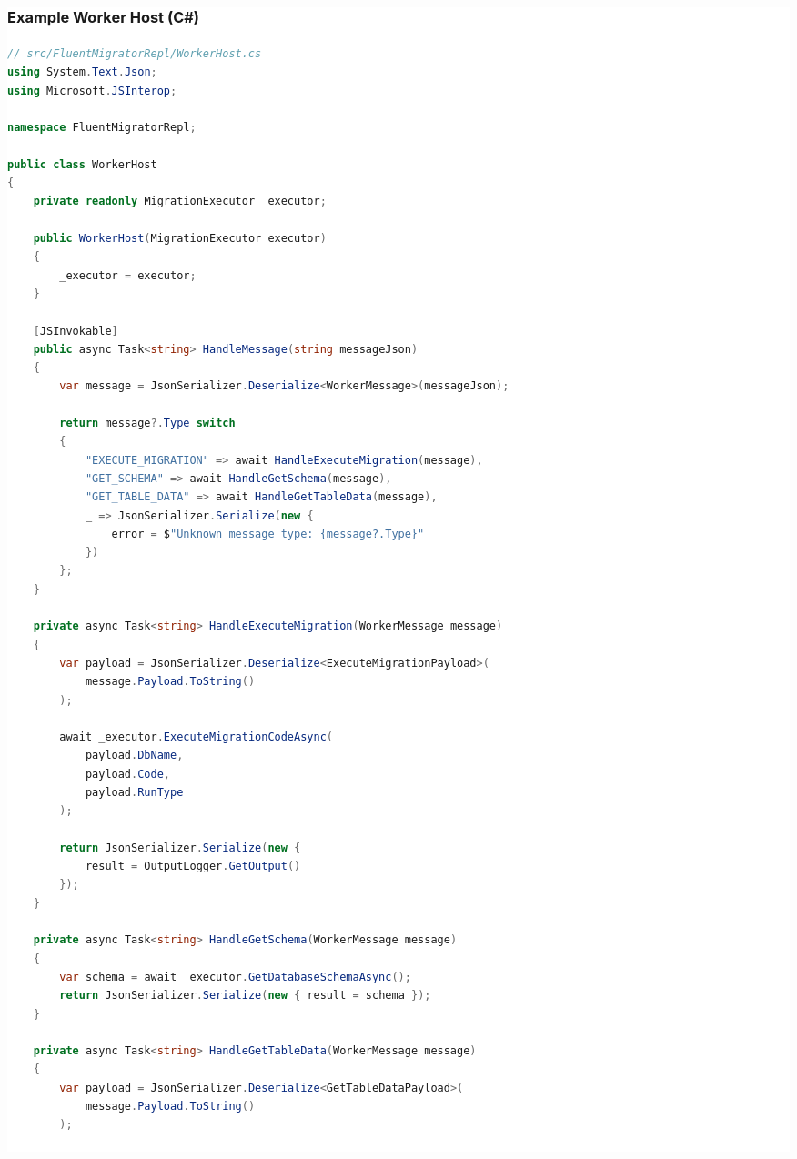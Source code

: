 ### Example Worker Host (C#)

```csharp
// src/FluentMigratorRepl/WorkerHost.cs
using System.Text.Json;
using Microsoft.JSInterop;

namespace FluentMigratorRepl;

public class WorkerHost
{
    private readonly MigrationExecutor _executor;

    public WorkerHost(MigrationExecutor executor)
    {
        _executor = executor;
    }

    [JSInvokable]
    public async Task<string> HandleMessage(string messageJson)
    {
        var message = JsonSerializer.Deserialize<WorkerMessage>(messageJson);
        
        return message?.Type switch
        {
            "EXECUTE_MIGRATION" => await HandleExecuteMigration(message),
            "GET_SCHEMA" => await HandleGetSchema(message),
            "GET_TABLE_DATA" => await HandleGetTableData(message),
            _ => JsonSerializer.Serialize(new { 
                error = $"Unknown message type: {message?.Type}" 
            })
        };
    }

    private async Task<string> HandleExecuteMigration(WorkerMessage message)
    {
        var payload = JsonSerializer.Deserialize<ExecuteMigrationPayload>(
            message.Payload.ToString()
        );
        
        await _executor.ExecuteMigrationCodeAsync(
            payload.DbName,
            payload.Code,
            payload.RunType
        );
        
        return JsonSerializer.Serialize(new {
            result = OutputLogger.GetOutput()
        });
    }

    private async Task<string> HandleGetSchema(WorkerMessage message)
    {
        var schema = await _executor.GetDatabaseSchemaAsync();
        return JsonSerializer.Serialize(new { result = schema });
    }

    private async Task<string> HandleGetTableData(WorkerMessage message)
    {
        var payload = JsonSerializer.Deserialize<GetTableDataPayload>(
            message.Payload.ToString()
        );
        
```